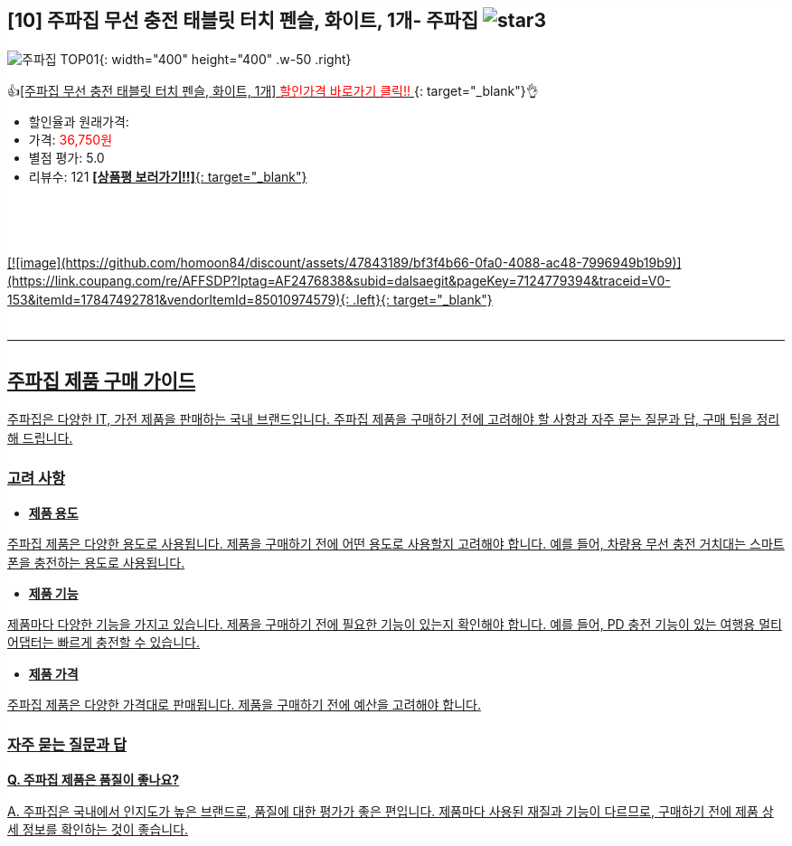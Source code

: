 
        
       
## [10] 주파집 무선 충전 태블릿 터치 펜슬, 화이트, 1개- 주파집  <img width="81" alt="star3" src="https://user-images.githubusercontent.com/78655692/151471989-9e21d7a8-a7b6-44b0-b598-2bb204b56b00.png">

![주파집 TOP01](https://thumbnail8.coupangcdn.com/thumbnails/remote/230x230ex/image/rs_quotation_api/f1nearek/60804d58491a4b3aa89f84f0ad248cb2.jpg){: width="400" height="400" .w-50 .right}


👍<a href="https://link.coupang.com/re/AFFSDP?lptag=AF2476838&subid=dalsaegit&pageKey=7124779394&traceid=V0-153&itemId=17847492781&vendorItemId=85010974579">[주파집 무선 충전 태블릿 터치 펜슬, 화이트, 1개]<font color=red> 할인가격 바로가기 클릭!! </font></a>{: target="_blank"}👌
<br>
- 할인율과 원래가격: 
- 가격: <span style='color:red'>36,750원</span>
- 별점 평가: 5.0
- 리뷰수: 121 <a href="https://link.coupang.com/re/AFFSDP?lptag=AF2476838&subid=dalsaegit&pageKey=7124779394&traceid=V0-153&itemId=17847492781&vendorItemId=85010974579"> <strong>[상품평 보러가기!!]</strong>{: target="_blank"}
<br>
<br>
<br>
[![image](https://github.com/homoon84/discount/assets/47843189/bf3f4b66-0fa0-4088-ac48-7996949b19b9)](https://link.coupang.com/re/AFFSDP?lptag=AF2476838&subid=dalsaegit&pageKey=7124779394&traceid=V0-153&itemId=17847492781&vendorItemId=85010974579){: .left}{: target="_blank"}
<br>
<br>

---
## 주파집 제품 구매 가이드

주파집은 다양한 IT, 가전 제품을 판매하는 국내 브랜드입니다. 주파집 제품을 구매하기 전에 고려해야 할 사항과 자주 묻는 질문과 답, 구매 팁을 정리해 드립니다.

### 고려 사항

* **제품 용도**

주파집 제품은 다양한 용도로 사용됩니다. 제품을 구매하기 전에 어떤 용도로 사용할지 고려해야 합니다. 예를 들어, 차량용 무선 충전 거치대는 스마트폰을 충전하는 용도로 사용됩니다.

* **제품 기능**

제품마다 다양한 기능을 가지고 있습니다. 제품을 구매하기 전에 필요한 기능이 있는지 확인해야 합니다. 예를 들어, PD 충전 기능이 있는 여행용 멀티 어댑터는 빠르게 충전할 수 있습니다.

* **제품 가격**

주파집 제품은 다양한 가격대로 판매됩니다. 제품을 구매하기 전에 예산을 고려해야 합니다.

### 자주 묻는 질문과 답

**Q. 주파집 제품은 품질이 좋나요?**

A. 주파집은 국내에서 인지도가 높은 브랜드로, 품질에 대한 평가가 좋은 편입니다. 제품마다 사용된 재질과 기능이 다르므로, 구매하기 전에 제품 상세 정보를 확인하는 것이 좋습니다.
